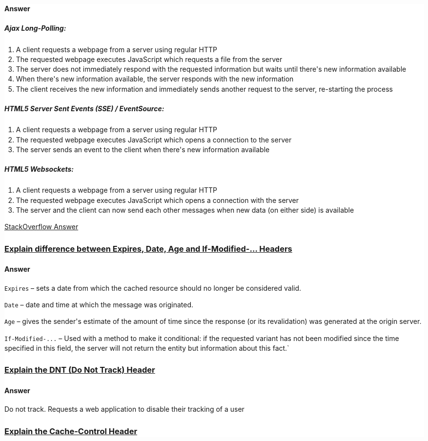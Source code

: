 #### Answer

##### Ajax Long-Polling:

1. A client requests a webpage from a server using regular HTTP
2. The requested webpage executes JavaScript which requests a file from the server
3. The server does not immediately respond with the requested information but waits until there's new information available
4. When there's new information available, the server responds with the new information
5. The client receives the new information and immediately sends another request to the server, re-starting the process

##### HTML5 Server Sent Events (SSE) / EventSource:

1. A client requests a webpage from a server using regular HTTP
2. The requested webpage executes JavaScript which opens a connection to the server
3. The server sends an event to the client when there's new information available

##### HTML5 Websockets:

1. A client requests a webpage from a server using regular HTTP
2. The requested webpage executes JavaScript which opens a connection with the server
3. The server and the client can now send each other messages when new data (on either side) is available

[StackOverflow Answer](http://stackoverflow.com/questions/11077857/what-are-long-polling-websockets-server-sent-events-sse-and-comet)

### [Explain difference between Expires, Date, Age and If-Modified-… Headers](https://trello.com/c/mYtI1J9T/24-explain-difference-between-expires-date-age-and-if-modified-headers)

#### Answer

`Expires` – sets a date from which the cached resource should no longer be considered valid.

`Date` – date and time at which the message was originated.

`Age` – gives the sender's estimate of the amount of time since the response (or its revalidation) was generated at the origin server.

`If-Modified-...` – Used with a method to make it conditional: if the requested variant has not been modified since the time specified in this field, the server will not return the entity but information about this fact.`

### [Explain the DNT (Do Not Track) Header](https://trello.com/c/GLKNge2n/25-explain-the-dnt-do-not-track-header)

#### Answer

Do not track. Requests a web application to disable their tracking of a user

### [Explain the Cache-Control Header](https://trello.com/c/Uy6rpslw/26-explain-the-cache-control-header)
